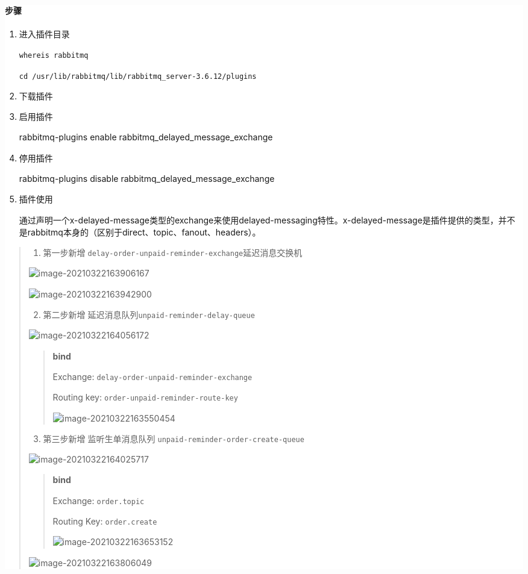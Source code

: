#### 步骤

1. 进入插件目录

   `whereis rabbitmq`

   `cd /usr/lib/rabbitmq/lib/rabbitmq_server-3.6.12/plugins`

2. 下载插件

3. 启用插件

   rabbitmq-plugins enable rabbitmq_delayed_message_exchange

4. 停用插件

   rabbitmq-plugins disable rabbitmq_delayed_message_exchange

5. 插件使用

   通过声明一个x-delayed-message类型的exchange来使用delayed-messaging特性。x-delayed-message是插件提供的类型，并不是rabbitmq本身的（区别于direct、topic、fanout、headers）。

> 1. 第一步新增 `delay-order-unpaid-reminder-exchange`延迟消息交换机
>
> ![image-20210322163906167](../../markdown/图片/image-20210322163906167.png)
>
> ![image-20210322163942900](../../markdown/图片/image-20210322163942900.png)
>
> 2. 第二步新增 延迟消息队列`unpaid-reminder-delay-queue`  
>
> ![image-20210322164056172](../../markdown/图片/image-20210322164056172.png)
>
> > **bind**
> >
> > Exchange: `delay-order-unpaid-reminder-exchange`
> >
> > Routing key: `order-unpaid-reminder-route-key`
> >
> > ![image-20210322163550454](../../markdown/图片/image-20210322163550454.png)
>
> 3. 第三步新增 监听生单消息队列 `unpaid-reminder-order-create-queue` 
>
> ![image-20210322164025717](../../markdown/图片/image-20210322164025717.png)
>
> > **bind**
> >
> > Exchange: `order.topic`
> >
> > Routing Key:  `order.create`
> >
> > ![image-20210322163653152](../../markdown/图片/image-20210322163653152.png)
>
> ![image-20210322163806049](../../markdown/图片/image-20210322163806049.png)

